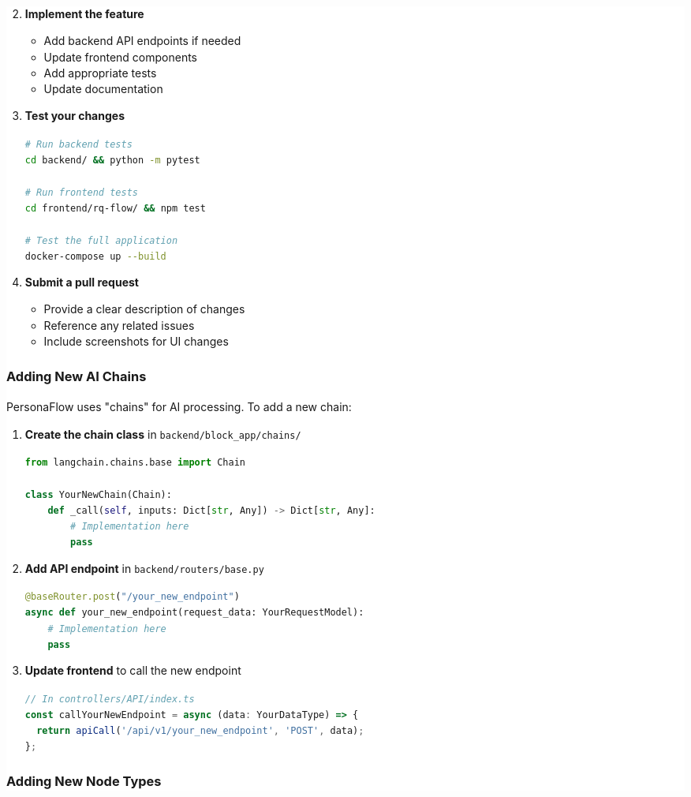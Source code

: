 2. **Implement the feature**
   - Add backend API endpoints if needed
   - Update frontend components
   - Add appropriate tests
   - Update documentation

3. **Test your changes**
   ```bash
   # Run backend tests
   cd backend/ && python -m pytest
   
   # Run frontend tests
   cd frontend/rq-flow/ && npm test
   
   # Test the full application
   docker-compose up --build
   ```

4. **Submit a pull request**
   - Provide a clear description of changes
   - Reference any related issues
   - Include screenshots for UI changes

### Adding New AI Chains

PersonaFlow uses "chains" for AI processing. To add a new chain:

1. **Create the chain class** in `backend/block_app/chains/`
   ```python
   from langchain.chains.base import Chain
   
   class YourNewChain(Chain):
       def _call(self, inputs: Dict[str, Any]) -> Dict[str, Any]:
           # Implementation here
           pass
   ```

2. **Add API endpoint** in `backend/routers/base.py`
   ```python
   @baseRouter.post("/your_new_endpoint")
   async def your_new_endpoint(request_data: YourRequestModel):
       # Implementation here
       pass
   ```

3. **Update frontend** to call the new endpoint
   ```typescript
   // In controllers/API/index.ts
   const callYourNewEndpoint = async (data: YourDataType) => {
     return apiCall('/api/v1/your_new_endpoint', 'POST', data);
   };
   ```

### Adding New Node Types
